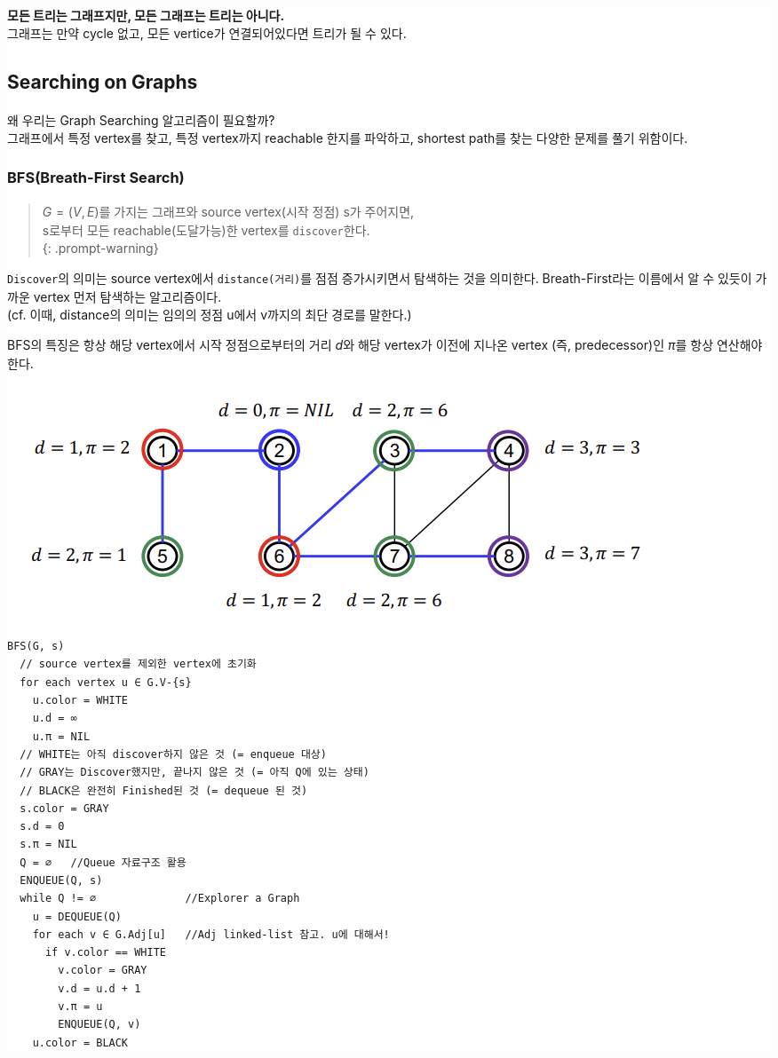 
**모든 트리는 그래프지만, 모든 그래프는 트리는 아니다.**  
그래프는 만약 cycle 없고, 모든 vertice가 연결되어있다면 트리가 될 수 있다.  

## Searching on Graphs  

왜 우리는 Graph Searching 알고리즘이 필요할까?  
그래프에서 특정 vertex를 찾고, 특정 vertex까지 reachable 한지를 파악하고, shortest path를 찾는 다양한 문제를 풀기 위함이다.  

### BFS(Breath-First Search)  
> $G=(V, E)$를 가지는 그래프와 source vertex(시작 정점) s가 주어지면,  
> s로부터 모든 reachable(도달가능)한 vertex를 `discover`한다.  
{: .prompt-warning}  

`Discover`의 의미는 source vertex에서 `distance(거리)`를 점점 증가시키면서 탐색하는 것을 의미한다. Breath-First라는 이름에서 알 수 있듯이 가까운 vertex 먼저 탐색하는 알고리즘이다.  
(cf. 이때, distance의 의미는 임의의 정점 u에서 v까지의 최단 경로를 말한다.)  

BFS의 특징은 항상 해당 vertex에서 시작 정점으로부터의 거리 $d$와 해당 vertex가 이전에 지나온 vertex (즉, predecessor)인 $\pi$를 항상 연산해야 한다.  

![graph_bfs](assets/img/contents/Algorithm/graph_bfs.png)  

```
BFS(G, s)
  // source vertex를 제외한 vertex에 초기화
  for each vertex u ∈ G.V-{s}
    u.color = WHITE
    u.d = ∞
    u.π = NIL
  // WHITE는 아직 discover하지 않은 것 (= enqueue 대상)
  // GRAY는 Discover했지만, 끝나지 않은 것 (= 아직 Q에 있는 상태)
  // BLACK은 완전히 Finished된 것 (= dequeue 된 것)
  s.color = GRAY
  s.d = 0
  s.π = NIL
  Q = ∅   //Queue 자료구조 활용
  ENQUEUE(Q, s)
  while Q != ∅              //Explorer a Graph
    u = DEQUEUE(Q)
    for each v ∈ G.Adj[u]   //Adj linked-list 참고. u에 대해서!
      if v.color == WHITE
        v.color = GRAY
        v.d = u.d + 1
        v.π = u
        ENQUEUE(Q, v)
    u.color = BLACK
```  
